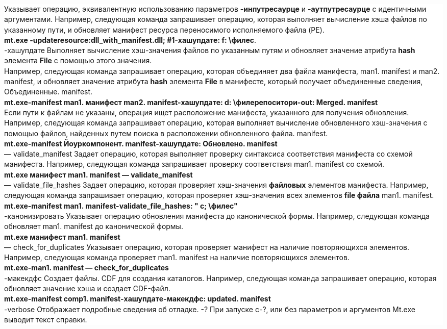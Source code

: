 <td>Указывает операцию, эквивалентную использованию параметров <strong>-инпутресаурце</strong> и <strong>-аутпутресаурце</strong> с идентичными аргументами. Например, следующая команда запрашивает операцию, которая выполняет вычисление хэша файлов по указанному пути, и обновляет манифест ресурса переносимого исполняемого файла (PE).<br/> <strong>mt.exe -updateresource:dll_with_manifest.dll; #1-хашупдате: f: \филес</strong>.<br/></td>
</tr>
<tr class="odd">
<td>-хашупдате</td>
<td>Выполняет вычисление хэш-значения файлов по указанным путям и обновляет значение атрибута <strong>hash</strong> элемента <strong>File</strong> с помощью этого значения. <br/> Например, следующая команда запрашивает операцию, которая объединяет два файла манифеста, man1. manifest и man2. manifest, и обновляет значение атрибута <strong>hash</strong> элемента <strong>File</strong> в манифесте, который получает объединенные сведения, Объединенные. manifest.<br/> <strong>mt.exe-manifest man1. манифест man2. manifest-хашупдате: d: \филерепоситори-out: Merged. manifest</strong><br/> Если пути к файлам не указаны, операция ищет расположение манифеста, указанного для получения обновления. Например, следующая команда запрашивает операцию, которая выполняет вычисление обновленного хэш-значения с помощью файлов, найденных путем поиска в расположении обновленного файла. manifest.<br/> <strong>mt.exe-manifest Йоуркомпонент. manifest-хашупдате: Обновлено. manifest</strong><br/></td>
</tr>
<tr class="even">
<td>— validate_manifest</td>
<td>Задает операцию, которая выполняет проверку синтаксиса соответствия манифеста со схемой манифеста. Например, следующая команда запрашивает проверку соответствия man1. manifest со схемой. <br/> <strong>mt.exe манифест man1. manifest — validate_manifest</strong><br/></td>
</tr>
<tr class="odd">
<td>— validate_file_hashes</td>
<td>Задает операцию, которая проверяет хэш-значения <strong>файловых</strong> элементов манифеста. Например, следующая команда запрашивает операцию, которая проверяет хэш-значения всех элементов <strong>file файла</strong> man1. manifest.<br/> <strong>mt.exe-manifest man1. manifest-validate_file_hashes: &quot; c; \филес&quot;</strong><br/></td>
</tr>
<tr class="even">
<td>-канонизировать</td>
<td>Указывает операцию обновления манифеста до канонической формы. Например, следующая команда обновляет man1. manifest до канонической формы.<br/> <strong>mt.exe манифест man1. manifest</strong><br/></td>
</tr>
<tr class="odd">
<td>— check_for_duplicates</td>
<td>Указывает операцию, которая проверяет манифест на наличие повторяющихся элементов. Например, следующая команда проверяет man1. manifest на наличие повторяющихся элементов.<br/> <strong>mt.exe-man1. manifest — check_for_duplicates</strong><br/></td>
</tr>
<tr class="even">
<td>-макекдфс</td>
<td>Создает файлы. CDF для создания каталогов. Например, следующая команда запрашивает операцию, которая обновляет значение хэша и создает CDF-файл.<br/> <strong>mt.exe-manifest comp1. manifest-хашупдате-макекдфс: updated. manifest</strong><br/></td>
</tr>
<tr class="odd">
<td>-verbose</td>
<td>Отображает подробные сведения об отладке.</td>
</tr>
<tr class="even">
<td>-?</td>
<td>При запуске с-?, или без параметров и аргументов Mt.exe выводит текст справки.</td>
</tr>
</tbody>
</table>

